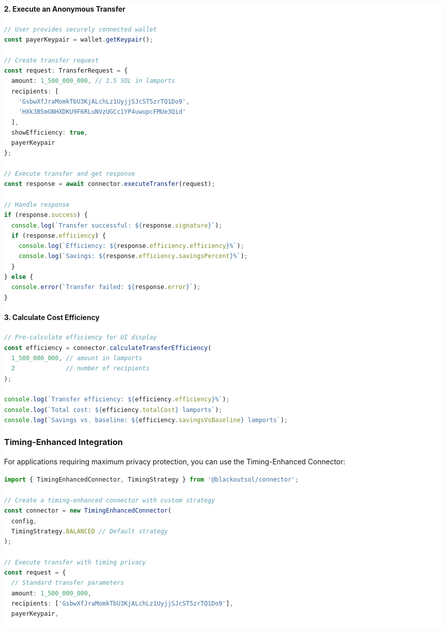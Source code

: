 #### 2. Execute an Anonymous Transfer

```typescript
// User provides securely connected wallet
const payerKeypair = wallet.getKeypair();

// Create transfer request
const request: TransferRequest = {
  amount: 1_500_000_000, // 1.5 SOL in lamports
  recipients: [
    'GsbwXfJraMomkTbU3KjALchLz1UyjjSJcST5zrTQ1Do9',
    'HXk3B5mGNHXDKU9F6RLuNVzUGCc1YP4uwupcFMUe3Qid'
  ],
  showEfficiency: true,
  payerKeypair
};

// Execute transfer and get response
const response = await connector.executeTransfer(request);

// Handle response
if (response.success) {
  console.log(`Transfer successful: ${response.signature}`);
  if (response.efficiency) {
    console.log(`Efficiency: ${response.efficiency.efficiency}%`);
    console.log(`Savings: ${response.efficiency.savingsPercent}%`);
  }
} else {
  console.error(`Transfer failed: ${response.error}`);
}
```

#### 3. Calculate Cost Efficiency

```typescript
// Pre-calculate efficiency for UI display
const efficiency = connector.calculateTransferEfficiency(
  1_500_000_000, // amount in lamports
  2              // number of recipients
);

console.log(`Transfer efficiency: ${efficiency.efficiency}%`);
console.log(`Total cost: ${efficiency.totalCost} lamports`);
console.log(`Savings vs. baseline: ${efficiency.savingsVsBaseline} lamports`);
```

### Timing-Enhanced Integration

For applications requiring maximum privacy protection, you can use the Timing-Enhanced Connector:

```typescript
import { TimingEnhancedConnector, TimingStrategy } from '@blackoutsol/connector';

// Create a timing-enhanced connector with custom strategy
const connector = new TimingEnhancedConnector(
  config,
  TimingStrategy.BALANCED // Default strategy
);

// Execute transfer with timing privacy
const request = {
  // Standard transfer parameters
  amount: 1_500_000_000,
  recipients: ['GsbwXfJraMomkTbU3KjALchLz1UyjjSJcST5zrTQ1Do9'],
  payerKeypair,
  
```